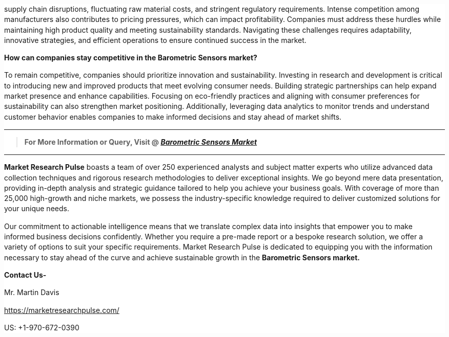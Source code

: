supply chain disruptions, fluctuating raw material costs, and stringent regulatory requirements. Intense competition among manufacturers also contributes to pricing pressures, which can impact profitability. Companies must address these hurdles while maintaining high product quality and meeting sustainability standards. Navigating these challenges requires adaptability, innovative strategies, and efficient operations to ensure continued success in the market.</p><p><strong>How can companies stay competitive in the Barometric Sensors market?</strong></p><p>To remain competitive, companies should prioritize innovation and sustainability. Investing in research and development is critical to introducing new and improved products that meet evolving consumer needs. Building strategic partnerships can help expand market presence and enhance capabilities. Focusing on eco-friendly practices and aligning with consumer preferences for sustainability can also strengthen market positioning. Additionally, leveraging data analytics to monitor trends and understand customer behavior enables companies to make informed decisions and stay ahead of market shifts.</p><hr /><blockquote><p><strong>For More Information or Query, Visit @&nbsp;<em><a href="https://marketresearchpulse.com/report/111120/barometric-sensors-market?utm_source=Linkedin&utm_medium=025">Barometric Sensors Market</a></em></strong></p></blockquote><hr /><p><strong>Market Research Pulse</strong> boasts a team of over 250 experienced analysts and subject matter experts who utilize advanced data collection techniques and rigorous research methodologies to deliver exceptional insights. We go beyond mere data presentation, providing in-depth analysis and strategic guidance tailored to help you achieve your business goals. With coverage of more than 25,000 high-growth and niche markets, we possess the industry-specific knowledge required to deliver customized solutions for your unique needs.</p><p>Our commitment to actionable intelligence means that we translate complex data into insights that empower you to make informed business decisions confidently. Whether you require a pre-made report or a bespoke research solution, we offer a variety of options to suit your specific requirements. Market Research Pulse is dedicated to equipping you with the information necessary to stay ahead of the curve and achieve sustainable growth in the <strong>Barometric Sensors market.</strong></p><p><strong>Contact Us-</strong></p><p>Mr. Martin Davis</p><p>https://marketresearchpulse.com/</p><p>US: +1-970-672-0390</p>